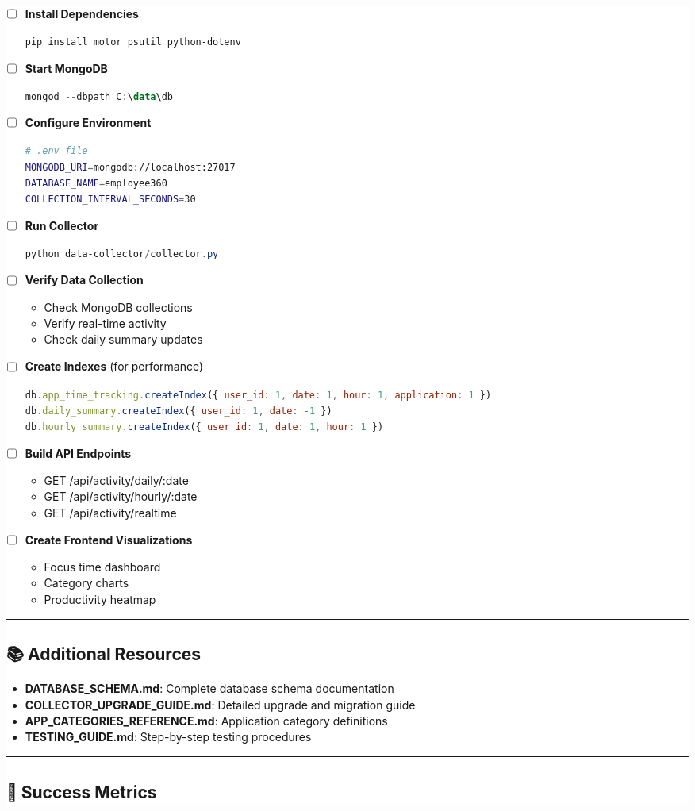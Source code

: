 - [ ] **Install Dependencies**
  ```powershell
  pip install motor psutil python-dotenv
  ```

- [ ] **Start MongoDB**
  ```powershell
  mongod --dbpath C:\data\db
  ```

- [ ] **Configure Environment**
  ```bash
  # .env file
  MONGODB_URI=mongodb://localhost:27017
  DATABASE_NAME=employee360
  COLLECTION_INTERVAL_SECONDS=30
  ```

- [ ] **Run Collector**
  ```powershell
  python data-collector/collector.py
  ```

- [ ] **Verify Data Collection**
  - Check MongoDB collections
  - Verify real-time activity
  - Check daily summary updates

- [ ] **Create Indexes** (for performance)
  ```javascript
  db.app_time_tracking.createIndex({ user_id: 1, date: 1, hour: 1, application: 1 })
  db.daily_summary.createIndex({ user_id: 1, date: -1 })
  db.hourly_summary.createIndex({ user_id: 1, date: 1, hour: 1 })
  ```

- [ ] **Build API Endpoints**
  - GET /api/activity/daily/:date
  - GET /api/activity/hourly/:date
  - GET /api/activity/realtime

- [ ] **Create Frontend Visualizations**
  - Focus time dashboard
  - Category charts
  - Productivity heatmap

---

## 📚 Additional Resources

- **DATABASE_SCHEMA.md**: Complete database schema documentation
- **COLLECTOR_UPGRADE_GUIDE.md**: Detailed upgrade and migration guide
- **APP_CATEGORIES_REFERENCE.md**: Application category definitions
- **TESTING_GUIDE.md**: Step-by-step testing procedures

---

## 🎯 Success Metrics

